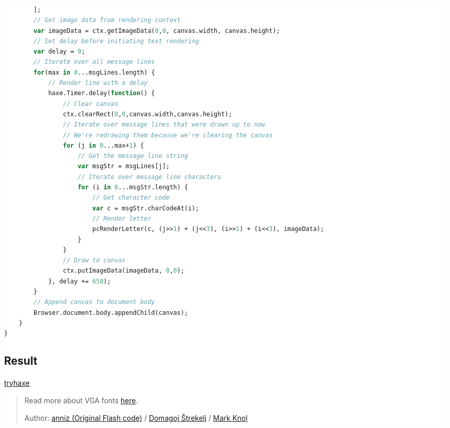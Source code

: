 ```haxe
        ];
        // Get image data from rendering context
        var imageData = ctx.getImageData(0,0, canvas.width, canvas.height);
        // Set delay before initiating text rendering
        var delay = 0;
        // Iterate over all message lines
        for(max in 0...msgLines.length) {
            // Render line with a delay
            haxe.Timer.delay(function() {
                // Clear canvas
                ctx.clearRect(0,0,canvas.width,canvas.height);
                // Iterate over message lines that were drawn up to now
                // We're redrawing them because we're clearing the canvas 
                for (j in 0...max+1) {
                    // Get the message line string
                    var msgStr = msgLines[j];
                    // Iterate over message line characters
                    for (i in 0...msgStr.length) {
                        // Get character code
                        var c = msgStr.charCodeAt(i);
                        // Render letter
                        pcRenderLetter(c, (j>>1) + (j<<3), (i>>1) + (i<<3), imageData);
                    }
                }
                // Draw to canvas
                ctx.putImageData(imageData, 0,0);
            }, delay += 650);
        }
        // Append canvas to document body
        Browser.document.body.appendChild(canvas);
    }
}
```

## Result

[tryhaxe](http://try.haxe.org/embed/2CA95)

> Read more about VGA fonts [here](http://int10h.org/oldschool-pc-fonts/fontlist/).
>
> Author: [anniz (Original Flash code)](https://github.com/anniz) / [Domagoj Štrekelj](https://github.com/dstrekelj) / [Mark Knol](https://github.com/markknol)


[tags]: / "javascript,canvas,binary"